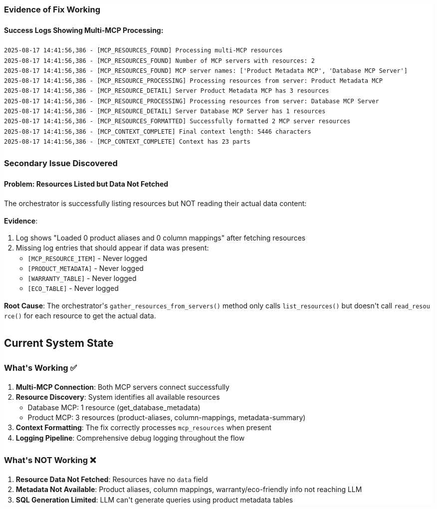 ### Evidence of Fix Working

#### Success Logs Showing Multi-MCP Processing:
```
2025-08-17 14:41:56,386 - [MCP_RESOURCES_FOUND] Processing multi-MCP resources
2025-08-17 14:41:56,386 - [MCP_RESOURCES_FOUND] Number of MCP servers with resources: 2
2025-08-17 14:41:56,386 - [MCP_RESOURCES_FOUND] MCP server names: ['Product Metadata MCP', 'Database MCP Server']
2025-08-17 14:41:56,386 - [MCP_RESOURCE_PROCESSING] Processing resources from server: Product Metadata MCP
2025-08-17 14:41:56,386 - [MCP_RESOURCE_DETAIL] Server Product Metadata MCP has 3 resources
2025-08-17 14:41:56,386 - [MCP_RESOURCE_PROCESSING] Processing resources from server: Database MCP Server
2025-08-17 14:41:56,386 - [MCP_RESOURCE_DETAIL] Server Database MCP Server has 1 resources
2025-08-17 14:41:56,386 - [MCP_RESOURCES_FORMATTED] Successfully formatted 2 MCP server resources
2025-08-17 14:41:56,386 - [MCP_CONTEXT_COMPLETE] Final context length: 5446 characters
2025-08-17 14:41:56,386 - [MCP_CONTEXT_COMPLETE] Context has 23 parts
```

### Secondary Issue Discovered

#### Problem: Resources Listed but Data Not Fetched
The orchestrator is successfully listing resources but NOT reading their actual data content:

**Evidence**:
1. Log shows "Loaded 0 product aliases and 0 column mappings" after fetching resources
2. Missing log entries that should appear if data was present:
   - `[MCP_RESOURCE_ITEM]` - Never logged
   - `[PRODUCT_METADATA]` - Never logged
   - `[WARRANTY_TABLE]` - Never logged
   - `[ECO_TABLE]` - Never logged

**Root Cause**: The orchestrator's `gather_resources_from_servers()` method only calls `list_resources()` but doesn't call `read_resource()` for each resource to get the actual data.

## Current System State

### What's Working ✅
1. **Multi-MCP Connection**: Both MCP servers connect successfully
2. **Resource Discovery**: System identifies all available resources
   - Database MCP: 1 resource (get_database_metadata)
   - Product MCP: 3 resources (product-aliases, column-mappings, metadata-summary)
3. **Context Formatting**: The fix correctly processes `mcp_resources` when present
4. **Logging Pipeline**: Comprehensive debug logging throughout the flow

### What's NOT Working ❌
1. **Resource Data Not Fetched**: Resources have no `data` field
2. **Metadata Not Available**: Product aliases, column mappings, warranty/eco-friendly info not reaching LLM
3. **SQL Generation Limited**: LLM can't generate queries using product metadata tables
